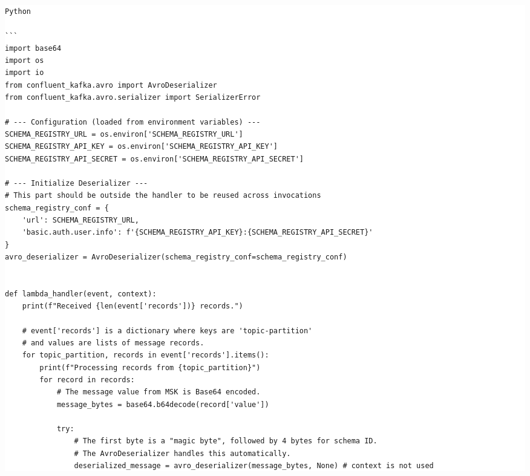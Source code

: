     Python
    
    ```
    import base64
    import os
    import io
    from confluent_kafka.avro import AvroDeserializer
    from confluent_kafka.avro.serializer import SerializerError
    
    # --- Configuration (loaded from environment variables) ---
    SCHEMA_REGISTRY_URL = os.environ['SCHEMA_REGISTRY_URL']
    SCHEMA_REGISTRY_API_KEY = os.environ['SCHEMA_REGISTRY_API_KEY']
    SCHEMA_REGISTRY_API_SECRET = os.environ['SCHEMA_REGISTRY_API_SECRET']
    
    # --- Initialize Deserializer ---
    # This part should be outside the handler to be reused across invocations
    schema_registry_conf = {
        'url': SCHEMA_REGISTRY_URL,
        'basic.auth.user.info': f'{SCHEMA_REGISTRY_API_KEY}:{SCHEMA_REGISTRY_API_SECRET}'
    }
    avro_deserializer = AvroDeserializer(schema_registry_conf=schema_registry_conf)
    
    
    def lambda_handler(event, context):
        print(f"Received {len(event['records'])} records.")
    
        # event['records'] is a dictionary where keys are 'topic-partition'
        # and values are lists of message records.
        for topic_partition, records in event['records'].items():
            print(f"Processing records from {topic_partition}")
            for record in records:
                # The message value from MSK is Base64 encoded.
                message_bytes = base64.b64decode(record['value'])
    
                try:
                    # The first byte is a "magic byte", followed by 4 bytes for schema ID.
                    # The AvroDeserializer handles this automatically.
                    deserialized_message = avro_deserializer(message_bytes, None) # context is not used
    